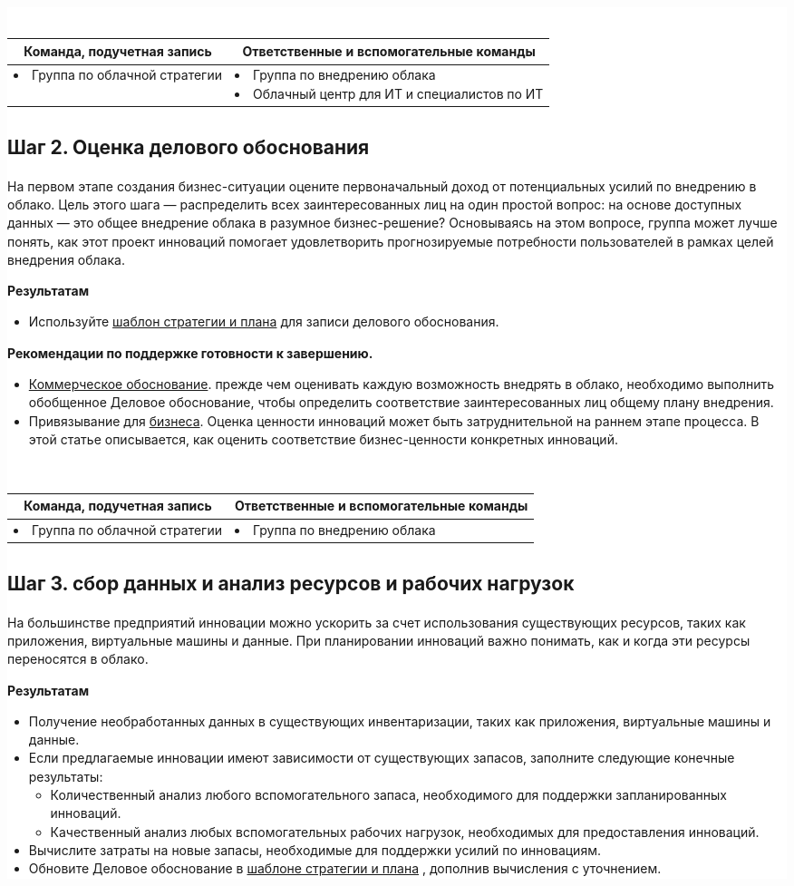 

<br>

| Команда, подучетная запись | Ответственные и вспомогательные команды |
| --- | --- |
| <li> Группа по облачной стратегии | <li> Группа по внедрению облака <li> Облачный центр для ИТ и специалистов по ИТ |

## <a name="step-2-evaluate-the-business-justification"></a>Шаг 2. Оценка делового обоснования

На первом этапе создания бизнес-ситуации оцените первоначальный доход от потенциальных усилий по внедрению в облако. Цель этого шага — распределить всех заинтересованных лиц на один простой вопрос: на основе доступных данных — это общее внедрение облака в разумное бизнес-решение? Основываясь на этом вопросе, группа может лучше понять, как этот проект инноваций помогает удовлетворить прогнозируемые потребности пользователей в рамках целей внедрения облака.

**Результатам**

- Используйте [шаблон стратегии и плана](https://archcenter.blob.core.windows.net/cdn/fusion/readiness/Microsoft-Cloud-Adoption-Framework-Strategy-and-Plan-Template.docx) для записи делового обоснования.

**Рекомендации по поддержке готовности к завершению.**

- [Коммерческое обоснование](../strategy/cloud-migration-business-case.md). прежде чем оценивать каждую возможность внедрять в облако, необходимо выполнить обобщенное Деловое обоснование, чтобы определить соответствие заинтересованных лиц общему плану внедрения.
- Привязывание для [бизнеса](../innovate/business-value.md). Оценка ценности инноваций может быть затруднительной на раннем этапе процесса. В этой статье описывается, как оценить соответствие бизнес-ценности конкретных инноваций.


<br>

| Команда, подучетная запись | Ответственные и вспомогательные команды |
| --- | --- |
| <li> Группа по облачной стратегии | <li> Группа по внедрению облака |

## <a name="step-3-gather-data-and-analyze-assets-and-workloads"></a>Шаг 3. сбор данных и анализ ресурсов и рабочих нагрузок

На большинстве предприятий инновации можно ускорить за счет использования существующих ресурсов, таких как приложения, виртуальные машины и данные. При планировании инноваций важно понимать, как и когда эти ресурсы переносятся в облако.

**Результатам**

- Получение необработанных данных в существующих инвентаризации, таких как приложения, виртуальные машины и данные.
- Если предлагаемые инновации имеют зависимости от существующих запасов, заполните следующие конечные результаты:
  - Количественный анализ любого вспомогательного запаса, необходимого для поддержки запланированных инноваций.
  - Качественный анализ любых вспомогательных рабочих нагрузок, необходимых для предоставления инноваций.
- Вычислите затраты на новые запасы, необходимые для поддержки усилий по инновациям.
- Обновите Деловое обоснование в [шаблоне стратегии и плана](https://archcenter.blob.core.windows.net/cdn/fusion/readiness/Microsoft-Cloud-Adoption-Framework-Strategy-and-Plan-Template.docx) , дополнив вычисления с уточнением.
